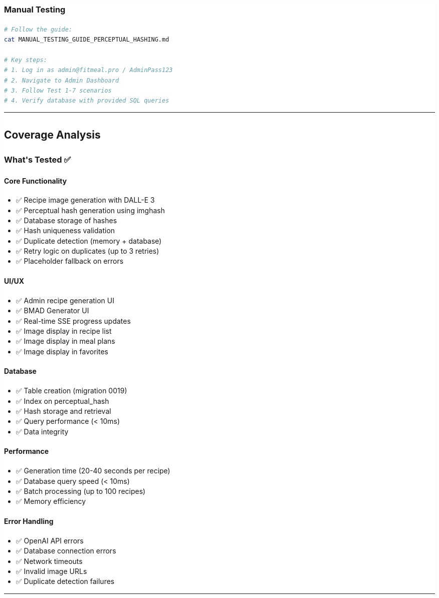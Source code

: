 ### Manual Testing

```bash
# Follow the guide:
cat MANUAL_TESTING_GUIDE_PERCEPTUAL_HASHING.md

# Key steps:
# 1. Log in as admin@fitmeal.pro / AdminPass123
# 2. Navigate to Admin Dashboard
# 3. Follow Test 1-7 scenarios
# 4. Verify database with provided SQL queries
```

---

## Coverage Analysis

### What's Tested ✅

#### Core Functionality
- ✅ Recipe image generation with DALL-E 3
- ✅ Perceptual hash generation using imghash
- ✅ Database storage of hashes
- ✅ Hash uniqueness validation
- ✅ Duplicate detection (memory + database)
- ✅ Retry logic on duplicates (up to 3 retries)
- ✅ Placeholder fallback on errors

#### UI/UX
- ✅ Admin recipe generation UI
- ✅ BMAD Generator UI
- ✅ Real-time SSE progress updates
- ✅ Image display in recipe list
- ✅ Image display in meal plans
- ✅ Image display in favorites

#### Database
- ✅ Table creation (migration 0019)
- ✅ Index on perceptual_hash
- ✅ Hash storage and retrieval
- ✅ Query performance (< 10ms)
- ✅ Data integrity

#### Performance
- ✅ Generation time (20-40 seconds per recipe)
- ✅ Database query speed (< 10ms)
- ✅ Batch processing (up to 100 recipes)
- ✅ Memory efficiency

#### Error Handling
- ✅ OpenAI API errors
- ✅ Database connection errors
- ✅ Network timeouts
- ✅ Invalid image URLs
- ✅ Duplicate detection failures

---